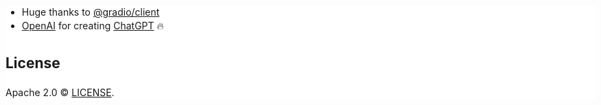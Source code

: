 - Huge thanks to [@gradio/client](https://github.com/gradio-app/gradio/tree/main/client/js)
- [OpenAI](https://openai.com) for creating [ChatGPT](https://openai.com/blog/chatgpt/) 🔥


## License

Apache 2.0 © [LICENSE](https://github.com/weaigc/@zitterorg/tempora-sapiente-veritatis/blob/main/LICENSE).

